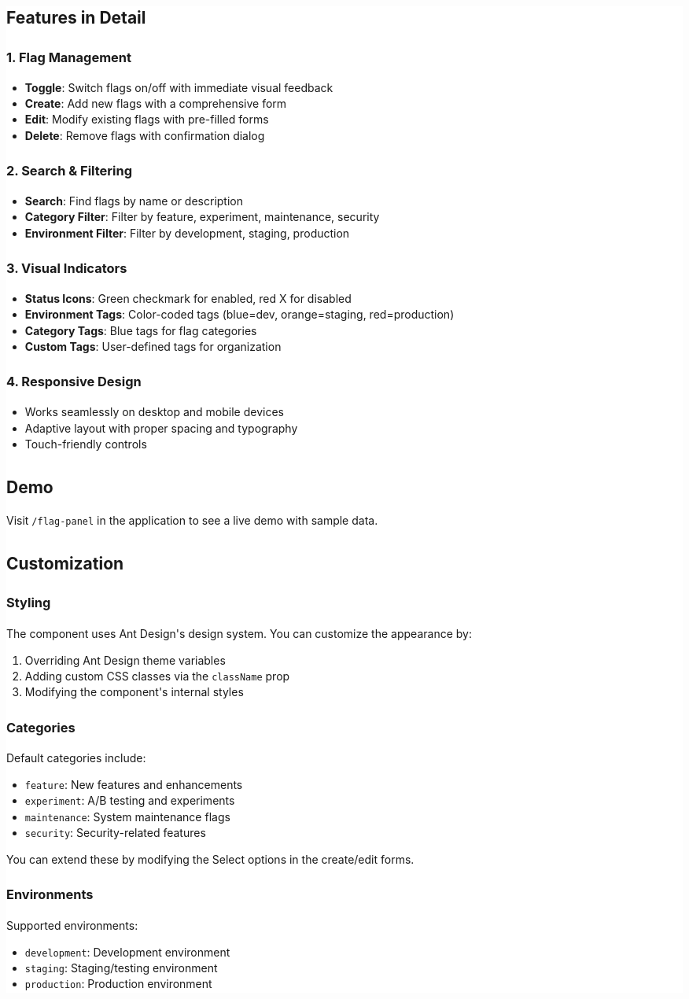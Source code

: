 ## Features in Detail

### 1. Flag Management
- **Toggle**: Switch flags on/off with immediate visual feedback
- **Create**: Add new flags with a comprehensive form
- **Edit**: Modify existing flags with pre-filled forms
- **Delete**: Remove flags with confirmation dialog

### 2. Search & Filtering
- **Search**: Find flags by name or description
- **Category Filter**: Filter by feature, experiment, maintenance, security
- **Environment Filter**: Filter by development, staging, production

### 3. Visual Indicators
- **Status Icons**: Green checkmark for enabled, red X for disabled
- **Environment Tags**: Color-coded tags (blue=dev, orange=staging, red=production)
- **Category Tags**: Blue tags for flag categories
- **Custom Tags**: User-defined tags for organization

### 4. Responsive Design
- Works seamlessly on desktop and mobile devices
- Adaptive layout with proper spacing and typography
- Touch-friendly controls

## Demo

Visit `/flag-panel` in the application to see a live demo with sample data.

## Customization

### Styling
The component uses Ant Design's design system. You can customize the appearance by:

1. Overriding Ant Design theme variables
2. Adding custom CSS classes via the `className` prop
3. Modifying the component's internal styles

### Categories
Default categories include:
- `feature`: New features and enhancements
- `experiment`: A/B testing and experiments
- `maintenance`: System maintenance flags
- `security`: Security-related features

You can extend these by modifying the Select options in the create/edit forms.

### Environments
Supported environments:
- `development`: Development environment
- `staging`: Staging/testing environment
- `production`: Production environment
